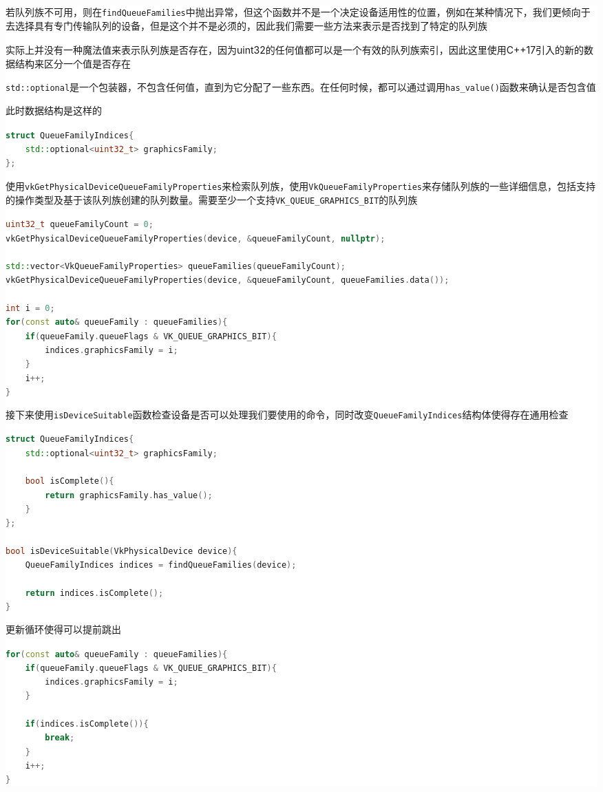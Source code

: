 若队列族不可用，则在`findQueueFamilies`中抛出异常，但这个函数并不是一个决定设备适用性的位置，例如在某种情况下，我们更倾向于去选择具有专门传输队列的设备，但是这个并不是必须的，因此我们需要一些方法来表示是否找到了特定的队列族

实际上并没有一种魔法值来表示队列族是否存在，因为uint32的任何值都可以是一个有效的队列族索引，因此这里使用C++17引入的新的数据结构来区分一个值是否存在

`std::optional`是一个包装器，不包含任何值，直到为它分配了一些东西。在任何时候，都可以通过调用`has_value()`函数来确认是否包含值

此时数据结构是这样的

```cpp
struct QueueFamilyIndices{
    std::optional<uint32_t> graphicsFamily;
};
```

使用`vkGetPhysicalDeviceQueueFamilyProperties`来检索队列族，使用`VkQueueFamilyProperties`来存储队列族的一些详细信息，包括支持的操作类型及基于该队列族创建的队列数量。需要至少一个支持`VK_QUEUE_GRAPHICS_BIT`的队列族

```cpp
uint32_t queueFamilyCount = 0;
vkGetPhysicalDeviceQueueFamilyProperties(device, &queueFamilyCount, nullptr);

std::vector<VkQueueFamilyProperties> queueFamilies(queueFamilyCount);
vkGetPhysicalDeviceQueueFamilyProperties(device, &queueFamilyCount, queueFamilies.data());

int i = 0;
for(const auto& queueFamily : queueFamilies){
    if(queueFamily.queueFlags & VK_QUEUE_GRAPHICS_BIT){
        indices.graphicsFamily = i;
    }
    i++;
}
```

接下来使用`isDeviceSuitable`函数检查设备是否可以处理我们要使用的命令，同时改变`QueueFamilyIndices`结构体使得存在通用检查

```cpp
struct QueueFamilyIndices{
    std::optional<uint32_t> graphicsFamily;
    
    bool isComplete(){
        return graphicsFamily.has_value();
    }
};

bool isDeviceSuitable(VkPhysicalDevice device){
    QueueFamilyIndices indices = findQueueFamilies(device);
    
    return indices.isComplete();
}
```

更新循环使得可以提前跳出

```cpp
for(const auto& queueFamily : queueFamilies){
    if(queueFamily.queueFlags & VK_QUEUE_GRAPHICS_BIT){
        indices.graphicsFamily = i;
    }
    
    if(indices.isComplete()){
        break;
    }
    i++;
}
```
